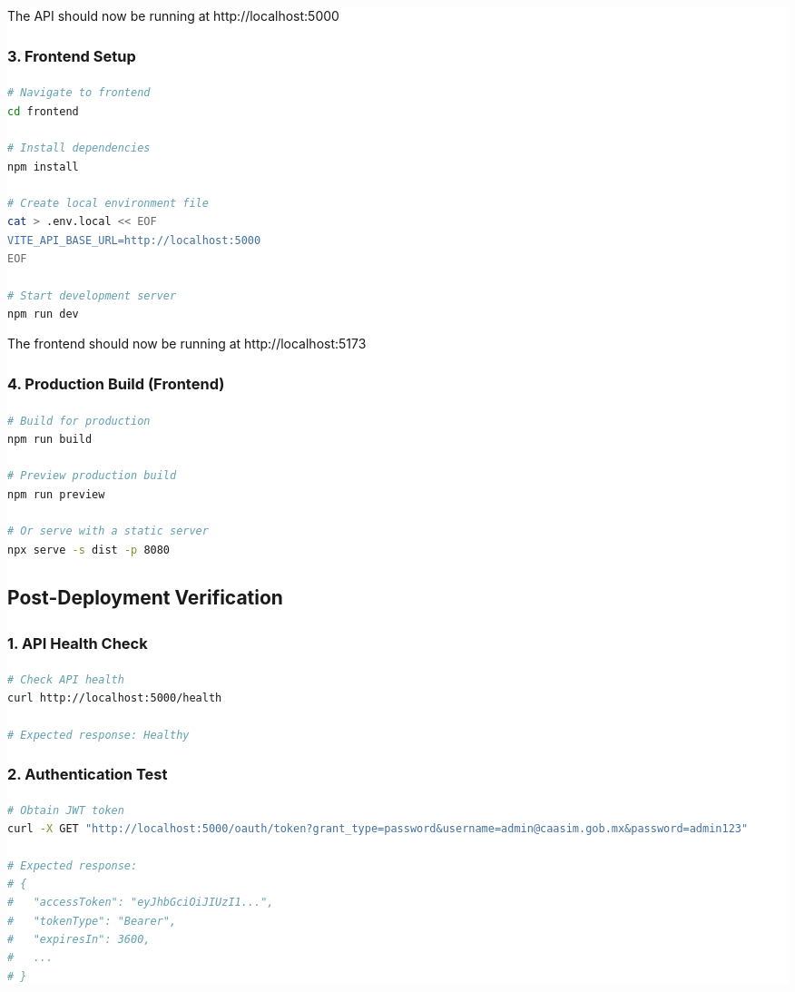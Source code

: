 The API should now be running at http://localhost:5000

### 3. Frontend Setup

```bash
# Navigate to frontend
cd frontend

# Install dependencies
npm install

# Create local environment file
cat > .env.local << EOF
VITE_API_BASE_URL=http://localhost:5000
EOF

# Start development server
npm run dev
```

The frontend should now be running at http://localhost:5173

### 4. Production Build (Frontend)

```bash
# Build for production
npm run build

# Preview production build
npm run preview

# Or serve with a static server
npx serve -s dist -p 8080
```

## Post-Deployment Verification

### 1. API Health Check

```bash
# Check API health
curl http://localhost:5000/health

# Expected response: Healthy
```

### 2. Authentication Test

```bash
# Obtain JWT token
curl -X GET "http://localhost:5000/oauth/token?grant_type=password&username=admin@caasim.gob.mx&password=admin123"

# Expected response:
# {
#   "accessToken": "eyJhbGciOiJIUzI1...",
#   "tokenType": "Bearer",
#   "expiresIn": 3600,
#   ...
# }
```

